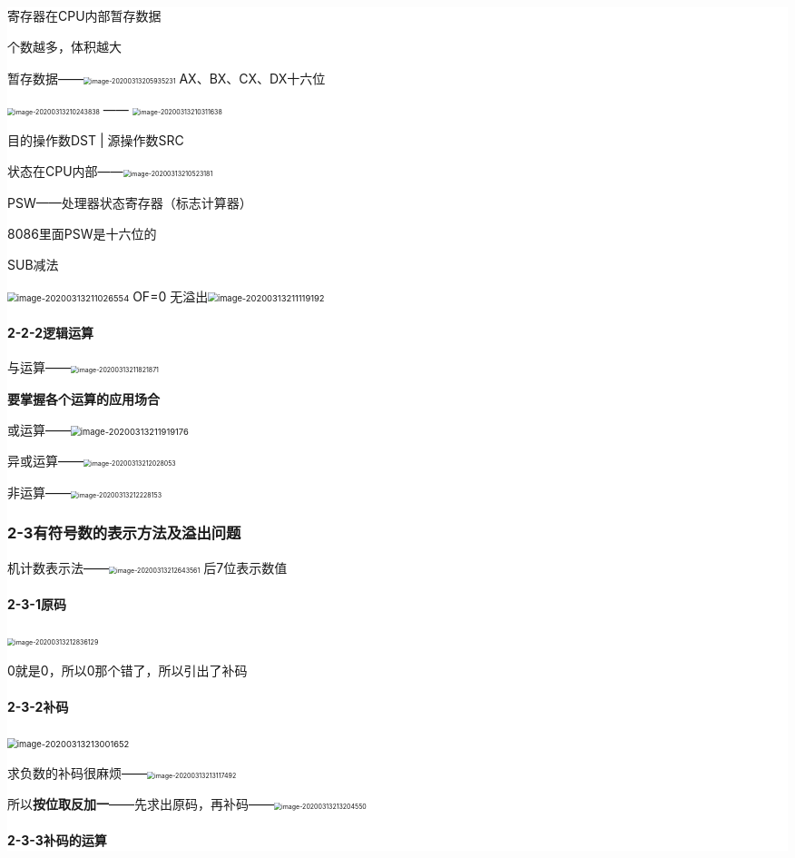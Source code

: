 寄存器在CPU内部暂存数据

个数越多，体积越大

暂存数据——<img src="T:\微机\图片笔记\image-20200313205935231.png" alt="image-20200313205935231" style="zoom:50%;" /> AX、BX、CX、DX十六位

<img src="T:\微机\图片笔记\image-20200313210243838.png" alt="image-20200313210243838" style="zoom:50%;" /> —— <img src="T:\微机\图片笔记\image-20200313210311638.png" alt="image-20200313210311638" style="zoom:50%;" />

目的操作数DST | 源操作数SRC

状态在CPU内部——<img src="T:\微机\图片笔记\image-20200313210523181.png" alt="image-20200313210523181" style="zoom:50%;" />

PSW——处理器状态寄存器（标志计算器）

8086里面PSW是十六位的

SUB减法

<img src="T:\微机\图片笔记\image-20200313211026554.png" alt="image-20200313211026554" style="zoom:67%;" />  OF=0 无溢出<img src="T:\微机\图片笔记\image-20200313211119192.png" alt="image-20200313211119192" style="zoom:67%;" />

#### 2-2-2逻辑运算

与运算——<img src="T:\微机\图片笔记\image-20200313211821871.png" alt="image-20200313211821871" style="zoom:50%;" />

**要掌握各个运算的应用场合**

或运算——<img src="T:\微机\图片笔记\image-20200313211919176.png" alt="image-20200313211919176" style="zoom:67%;" />

异或运算——<img src="T:\微机\图片笔记\image-20200313212028053.png" alt="image-20200313212028053" style="zoom:50%;" />

非运算——<img src="T:\微机\图片笔记\image-20200313212228153.png" alt="image-20200313212228153" style="zoom:50%;" />

### 2-3有符号数的表示方法及溢出问题



机计数表示法——<img src="T:\微机\图片笔记\image-20200313212643561.png" alt="image-20200313212643561" style="zoom:50%;" /> 后7位表示数值

#### 2-3-1原码

<img src="T:\微机\图片笔记\image-20200313212836129.png" alt="image-20200313212836129" style="zoom:50%;" />

0就是0，所以0那个错了，所以引出了补码

#### 2-3-2补码

<img src="T:\微机\图片笔记\image-20200313213001652.png" alt="image-20200313213001652" style="zoom:67%;" />

求负数的补码很麻烦——<img src="T:\微机\图片笔记\image-20200313213117492.png" alt="image-20200313213117492" style="zoom:50%;" />

所以**按位取反加一**——先求出原码，再补码——<img src="T:\微机\图片笔记\image-20200313213204550.png" alt="image-20200313213204550" style="zoom:50%;" />

#### 2-3-3补码的运算
